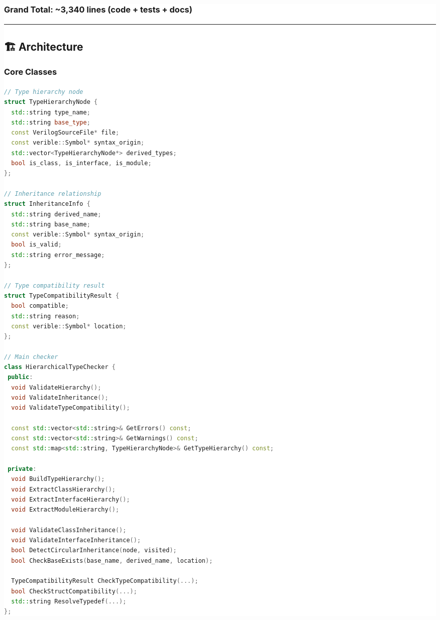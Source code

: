 ### **Grand Total**: ~3,340 lines (code + tests + docs)

---

## 🏗️ **Architecture**

### **Core Classes**

```cpp
// Type hierarchy node
struct TypeHierarchyNode {
  std::string type_name;
  std::string base_type;
  const VerilogSourceFile* file;
  const verible::Symbol* syntax_origin;
  std::vector<TypeHierarchyNode*> derived_types;
  bool is_class, is_interface, is_module;
};

// Inheritance relationship
struct InheritanceInfo {
  std::string derived_name;
  std::string base_name;
  const verible::Symbol* syntax_origin;
  bool is_valid;
  std::string error_message;
};

// Type compatibility result
struct TypeCompatibilityResult {
  bool compatible;
  std::string reason;
  const verible::Symbol* location;
};

// Main checker
class HierarchicalTypeChecker {
 public:
  void ValidateHierarchy();
  void ValidateInheritance();
  void ValidateTypeCompatibility();
  
  const std::vector<std::string>& GetErrors() const;
  const std::vector<std::string>& GetWarnings() const;
  const std::map<std::string, TypeHierarchyNode>& GetTypeHierarchy() const;
  
 private:
  void BuildTypeHierarchy();
  void ExtractClassHierarchy();
  void ExtractInterfaceHierarchy();
  void ExtractModuleHierarchy();
  
  void ValidateClassInheritance();
  void ValidateInterfaceInheritance();
  bool DetectCircularInheritance(node, visited);
  bool CheckBaseExists(base_name, derived_name, location);
  
  TypeCompatibilityResult CheckTypeCompatibility(...);
  bool CheckStructCompatibility(...);
  std::string ResolveTypedef(...);
};
```
